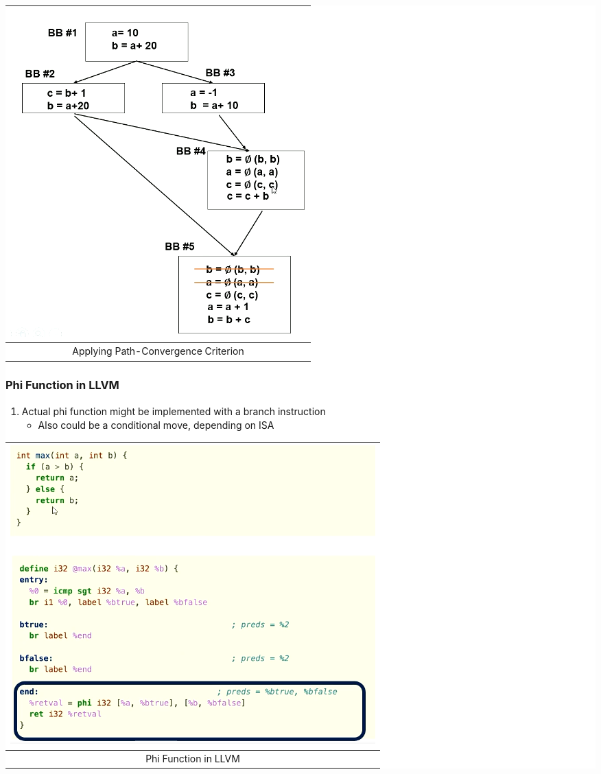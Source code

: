 | ![path](images/lesson11_path_convergence.png) |
|:--:|
| Applying Path-Convergence Criterion |

### Phi Function in LLVM

1. Actual phi function might be implemented with a branch instruction
    * Also could be a conditional move, depending on ISA

| ![llvm](images/lesson11_llvm.png) |
|:--:|
| Phi Function in LLVM |

